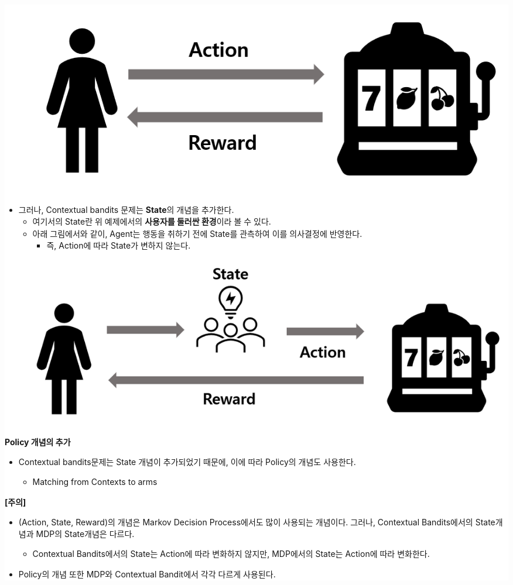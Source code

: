![mab](/images/mab_shape.png)  

- 그러나, Contextual bandits 문제는 **State**의 개념을 추가한다.  
  - 여기서의 State란 위 예제에서의 **사용자를 둘러싼 환경**이라 볼 수 있다.  
  - 아래 그림에서와 같이, Agent는 행동을 취하기 전에 State를 관측하여 이를 의사결정에 반영한다.  
    - 즉, Action에 따라 State가 변하지 않는다.  

![contextual](/images/Contextual_shape.png)  



**Policy 개념의 추가**  

- Contextual bandits문제는 State 개념이 추가되었기 때문에, 이에 따라 Policy의 개념도 사용한다.  

  - Matching from Contexts to arms  

**[주의]**  

- (Action, State, Reward)의 개념은 Markov Decision Process에서도 많이 사용되는 개념이다. 그러나, Contextual Bandits에서의 State개념과 MDP의 State개념은 다르다.  
  - Contextual Bandits에서의 State는 Action에 따라 변화하지 않지만, MDP에서의 State는 Action에 따라 변화한다.  

- Policy의 개념 또한 MDP와 Contextual Bandit에서 각각 다르게 사용된다.  
